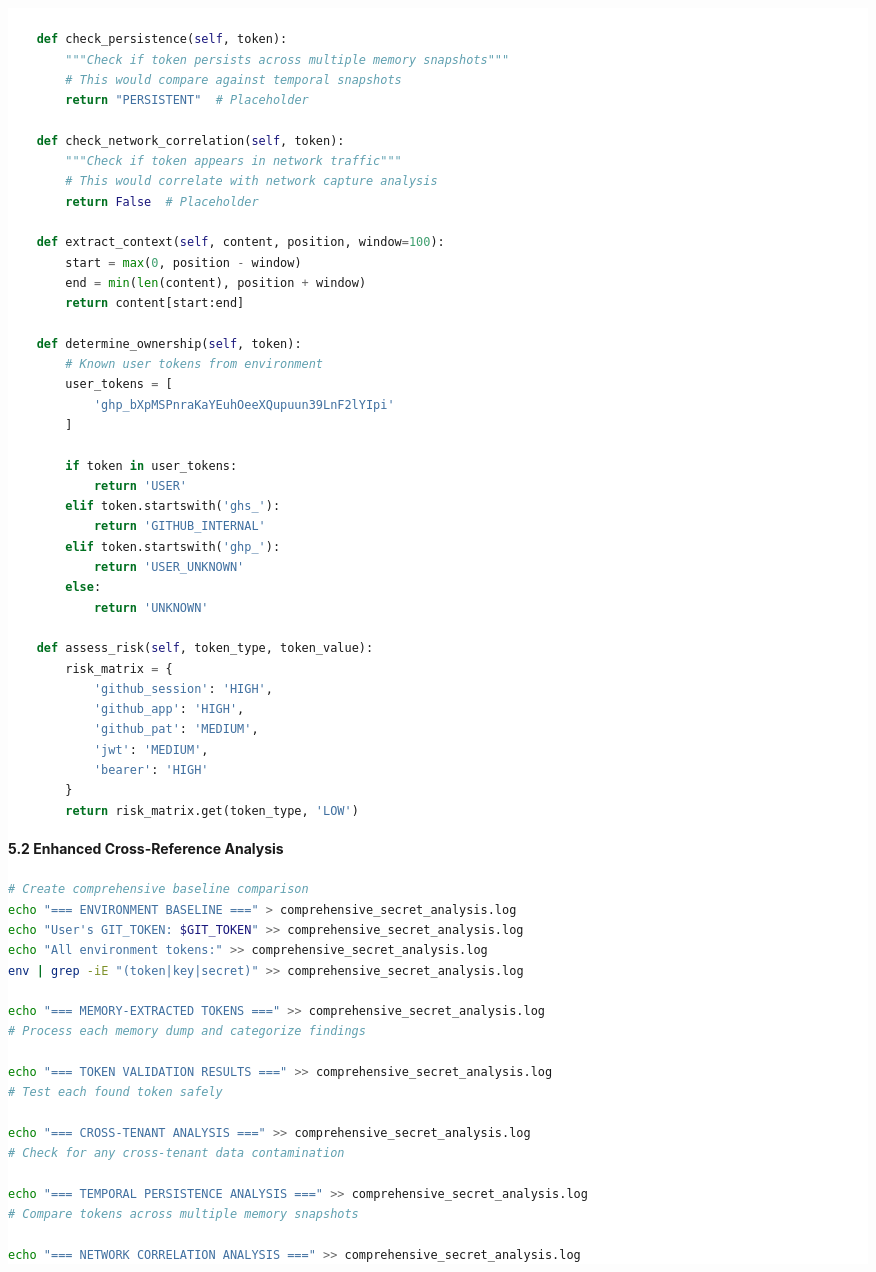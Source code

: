 ```python
    
    def check_persistence(self, token):
        """Check if token persists across multiple memory snapshots"""
        # This would compare against temporal snapshots
        return "PERSISTENT"  # Placeholder
    
    def check_network_correlation(self, token):
        """Check if token appears in network traffic"""
        # This would correlate with network capture analysis
        return False  # Placeholder
    
    def extract_context(self, content, position, window=100):
        start = max(0, position - window)
        end = min(len(content), position + window)
        return content[start:end]
    
    def determine_ownership(self, token):
        # Known user tokens from environment
        user_tokens = [
            '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'
        ]
        
        if token in user_tokens:
            return 'USER'
        elif token.startswith('ghs_'):
            return 'GITHUB_INTERNAL'
        elif token.startswith('ghp_'):
            return 'USER_UNKNOWN'
        else:
            return 'UNKNOWN'
    
    def assess_risk(self, token_type, token_value):
        risk_matrix = {
            'github_session': 'HIGH',
            'github_app': 'HIGH',
            'github_pat': 'MEDIUM',
            'jwt': 'MEDIUM',
            'bearer': 'HIGH'
        }
        return risk_matrix.get(token_type, 'LOW')
```

#### 5.2 Enhanced Cross-Reference Analysis
```bash
# Create comprehensive baseline comparison
echo "=== ENVIRONMENT BASELINE ===" > comprehensive_secret_analysis.log
echo "User's GIT_TOKEN: $GIT_TOKEN" >> comprehensive_secret_analysis.log
echo "All environment tokens:" >> comprehensive_secret_analysis.log
env | grep -iE "(token|key|secret)" >> comprehensive_secret_analysis.log

echo "=== MEMORY-EXTRACTED TOKENS ===" >> comprehensive_secret_analysis.log
# Process each memory dump and categorize findings

echo "=== TOKEN VALIDATION RESULTS ===" >> comprehensive_secret_analysis.log
# Test each found token safely

echo "=== CROSS-TENANT ANALYSIS ===" >> comprehensive_secret_analysis.log
# Check for any cross-tenant data contamination

echo "=== TEMPORAL PERSISTENCE ANALYSIS ===" >> comprehensive_secret_analysis.log
# Compare tokens across multiple memory snapshots

echo "=== NETWORK CORRELATION ANALYSIS ===" >> comprehensive_secret_analysis.log
```